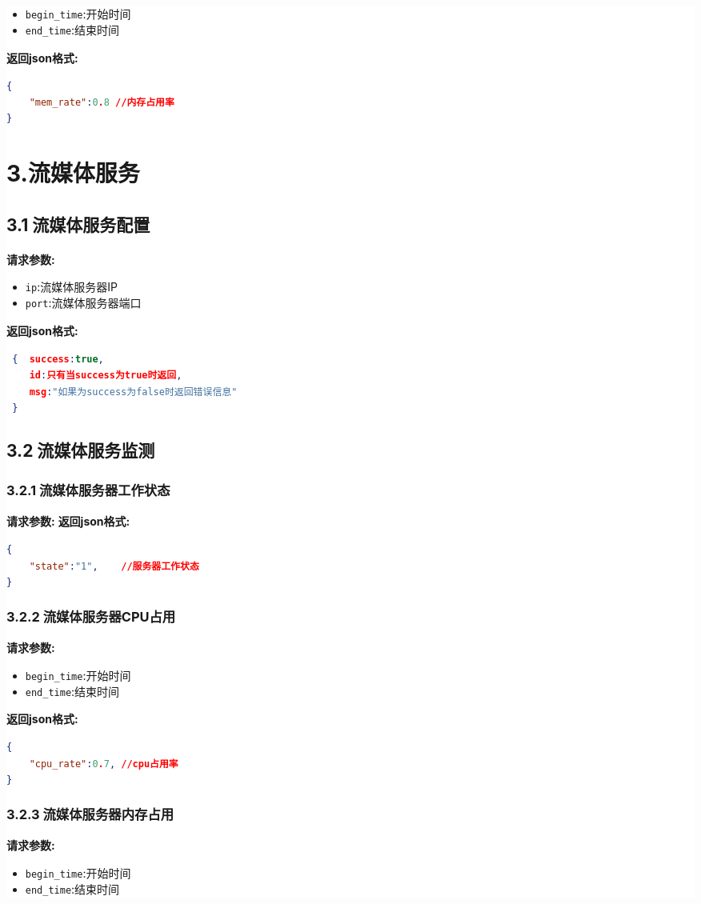 * `begin_time`:开始时间
* `end_time`:结束时间

**返回json格式:**
```json
{
    "mem_rate":0.8 //内存占用率
}
```
# <a name=t3>3.流媒体服务</a>
## <a name=t31>3.1 流媒体服务配置</a>
**请求参数:**

* `ip`:流媒体服务器IP
* `port`:流媒体服务器端口

**返回json格式:**
```json
 {  success:true,
    id:只有当success为true时返回,
    msg:"如果为success为false时返回错误信息"
 }
```

## <a name=t32>3.2 流媒体服务监测</a>

### 3.2.1 流媒体服务器工作状态
**请求参数:**
**返回json格式:**
```json
{
    "state":"1",    //服务器工作状态
}
```
### 3.2.2 流媒体服务器CPU占用
**请求参数:**

* `begin_time`:开始时间
* `end_time`:结束时间

**返回json格式:**
```json
{
    "cpu_rate":0.7, //cpu占用率
}
```
### 3.2.3 流媒体服务器内存占用
**请求参数:**

* `begin_time`:开始时间
* `end_time`:结束时间
